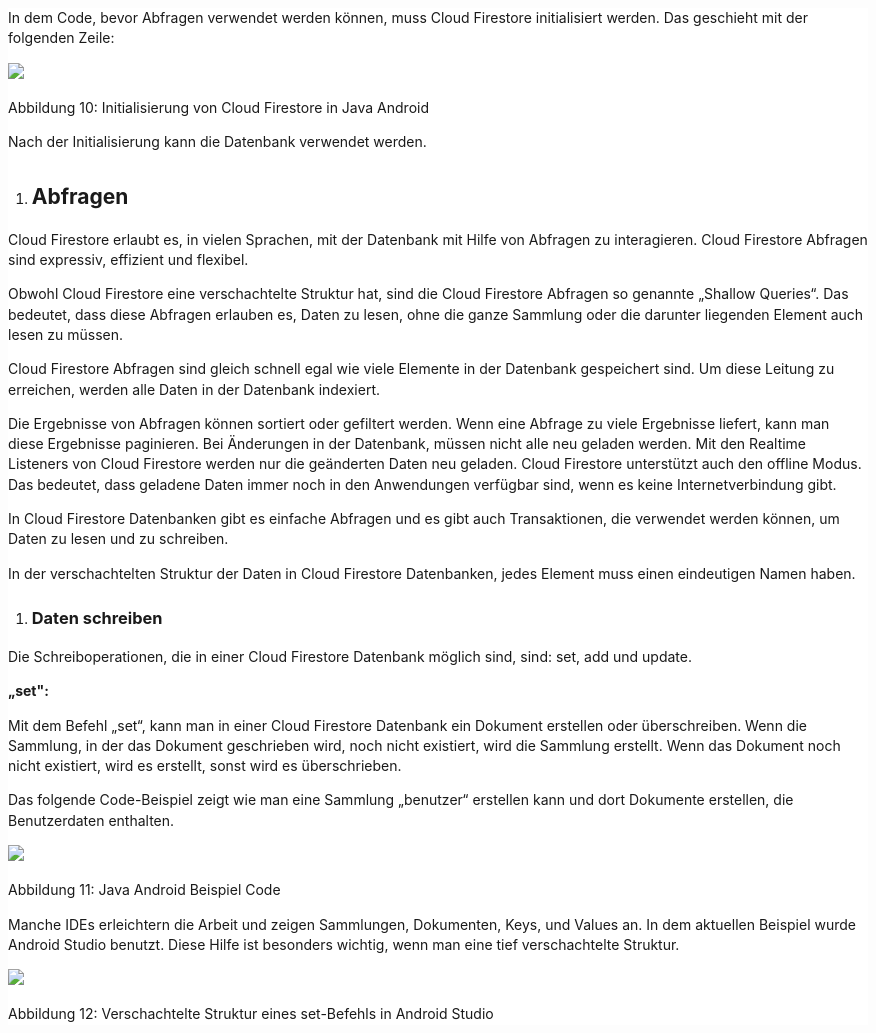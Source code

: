 In dem Code, bevor Abfragen verwendet werden können, muss Cloud Firestore initialisiert werden. Das geschieht mit der folgenden Zeile:

![](Aspose.Words.7cac81d1-9848-4fd2-9327-ec355b8799ec.013.png)

Abbildung 10: Initialisierung von Cloud Firestore in Java Android

Nach der Initialisierung kann die Datenbank verwendet werden.
1. ## **Abfragen**
Cloud Firestore erlaubt es, in vielen Sprachen, mit der Datenbank mit Hilfe von Abfragen zu interagieren. Cloud Firestore Abfragen sind expressiv, effizient und flexibel.

Obwohl Cloud Firestore eine verschachtelte Struktur hat, sind die Cloud Firestore Abfragen so genannte „Shallow Queries“. Das bedeutet, dass diese Abfragen erlauben es, Daten zu lesen, ohne die ganze Sammlung oder die darunter liegenden Element auch lesen zu müssen.

Cloud Firestore Abfragen sind gleich schnell egal wie viele Elemente in der Datenbank gespeichert sind. Um diese Leitung zu erreichen, werden alle Daten in der Datenbank indexiert.

Die Ergebnisse von Abfragen können sortiert oder gefiltert werden. Wenn eine Abfrage zu viele Ergebnisse liefert, kann man diese Ergebnisse paginieren. Bei Änderungen in der Datenbank, müssen nicht alle neu geladen werden. Mit den Realtime Listeners von Cloud Firestore werden nur die geänderten Daten neu geladen. Cloud Firestore unterstützt auch den offline Modus. Das bedeutet, dass geladene Daten immer noch in den Anwendungen verfügbar sind, wenn es keine Internetverbindung gibt.

In Cloud Firestore Datenbanken gibt es einfache Abfragen und es gibt auch Transaktionen, die verwendet werden können, um Daten zu lesen und zu schreiben.

In der verschachtelten Struktur der Daten in Cloud Firestore Datenbanken, jedes Element muss einen eindeutigen Namen haben. 

1. ### **Daten schreiben**
Die Schreiboperationen, die in einer Cloud Firestore Datenbank möglich sind, sind: set, add und update.

**„set":**

Mit dem Befehl „set“, kann man in einer Cloud Firestore Datenbank ein Dokument erstellen oder überschreiben. Wenn die Sammlung, in der das Dokument geschrieben wird, noch nicht existiert, wird die Sammlung erstellt. Wenn das Dokument noch nicht existiert, wird es erstellt, sonst wird es überschrieben.

Das folgende Code-Beispiel zeigt wie man eine Sammlung „benutzer“ erstellen kann und dort Dokumente erstellen, die Benutzerdaten enthalten.

![](Aspose.Words.7cac81d1-9848-4fd2-9327-ec355b8799ec.014.png)

Abbildung 11: Java Android Beispiel Code

Manche IDEs erleichtern die Arbeit und zeigen Sammlungen, Dokumenten, Keys, und Values an. In dem aktuellen Beispiel wurde Android Studio benutzt. Diese Hilfe ist besonders wichtig, wenn man eine tief verschachtelte Struktur.

![](Aspose.Words.7cac81d1-9848-4fd2-9327-ec355b8799ec.015.png)

Abbildung 12: Verschachtelte Struktur eines set-Befehls in Android Studio
